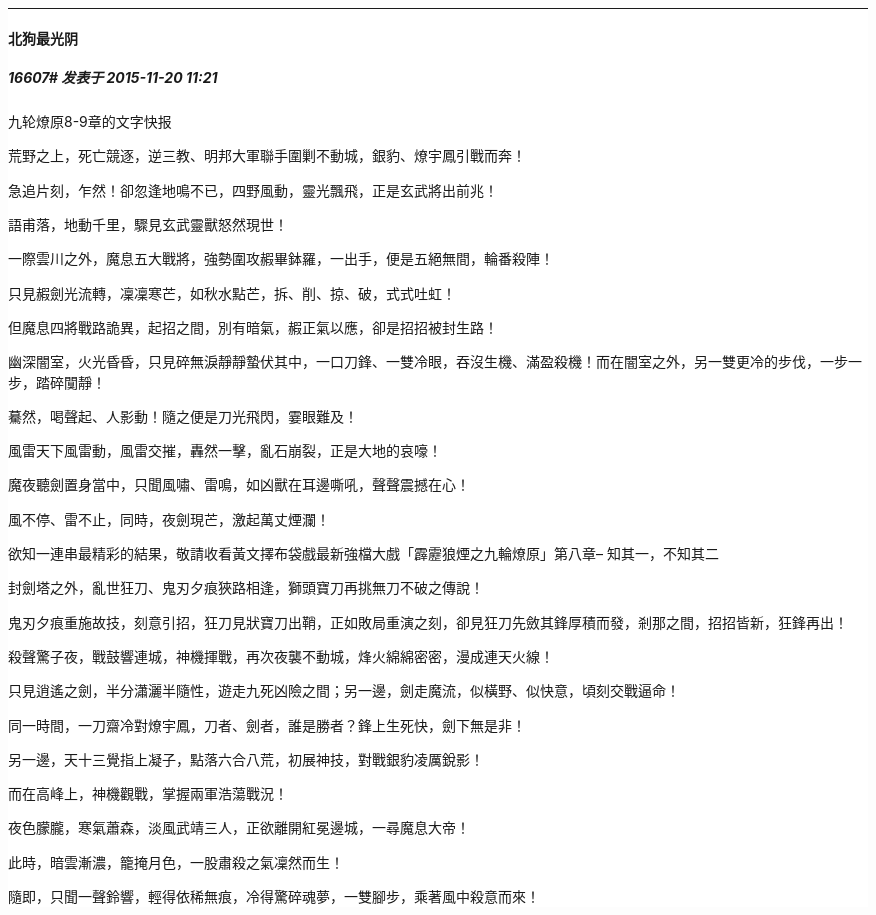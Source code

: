 




-----

####  北狗最光阴  
##### 16607#       发表于 2015-11-20 11:21




九轮燎原8-9章的文字快报


荒野之上，死亡競逐，逆三教、明邦大軍聯手圍剿不動城，銀豹、燎宇鳳引戰而奔！

急追片刻，乍然！卻忽逢地鳴不已，四野風動，靈光飄飛，正是玄武將出前兆！

語甫落，地動千里，驟見玄武靈獸怒然現世！


一際雲川之外，魔息五大戰將，強勢圍攻赮畢鉢羅，一出手，便是五絕無間，輪番殺陣！

只見赮劍光流轉，凜凜寒芒，如秋水點芒，拆、削、掠、破，式式吐虹！

但魔息四將戰路詭異，起招之間，別有暗氣，赮正氣以應，卻是招招被封生路！


幽深闇室，火光昏昏，只見碎無淚靜靜蟄伏其中，一口刀鋒、一雙冷眼，吞沒生機、滿盈殺機！而在闇室之外，另一雙更冷的步伐，一步一步，踏碎闃靜！

驀然，喝聲起、人影動！隨之便是刀光飛閃，霎眼難及！


風雷天下風雷動，風雷交摧，轟然一擊，亂石崩裂，正是大地的哀嚎！

魔夜聽劍置身當中，只聞風嘯、雷鳴，如凶獸在耳邊嘶吼，聲聲震撼在心！

風不停、雷不止，同時，夜劍現芒，激起萬丈煙瀾！


欲知一連串最精彩的結果，敬請收看黃文擇布袋戲最新強檔大戲「霹靂狼煙之九輪燎原」第八章– 知其一，不知其二



封劍塔之外，亂世狂刀、鬼刃夕痕狹路相逢，獅頭寶刀再挑無刀不破之傳說！

鬼刃夕痕重施故技，刻意引招，狂刀見狀寶刀出鞘，正如敗局重演之刻，卻見狂刀先斂其鋒厚積而發，剎那之間，招招皆新，狂鋒再出！


殺聲驚子夜，戰鼓響連城，神機揮戰，再次夜襲不動城，烽火綿綿密密，漫成連天火線！

只見逍遙之劍，半分瀟灑半隨性，遊走九死凶險之間；另一邊，劍走魔流，似橫野、似快意，頃刻交戰逼命！


同一時間，一刀齋冷對燎宇鳳，刀者、劍者，誰是勝者？鋒上生死快，劍下無是非！

另一邊，天十三覺指上凝子，點落六合八荒，初展神技，對戰銀豹凌厲銳影！

而在高峰上，神機觀戰，掌握兩軍浩蕩戰況！


夜色朦朧，寒氣蕭森，淡風武靖三人，正欲離開紅冕邊城，一尋魔息大帝！

此時，暗雲漸濃，籠掩月色，一股肅殺之氣凜然而生！

隨即，只聞一聲鈴響，輕得依稀無痕，冷得驚碎魂夢，一雙腳步，乘著風中殺意而來！

